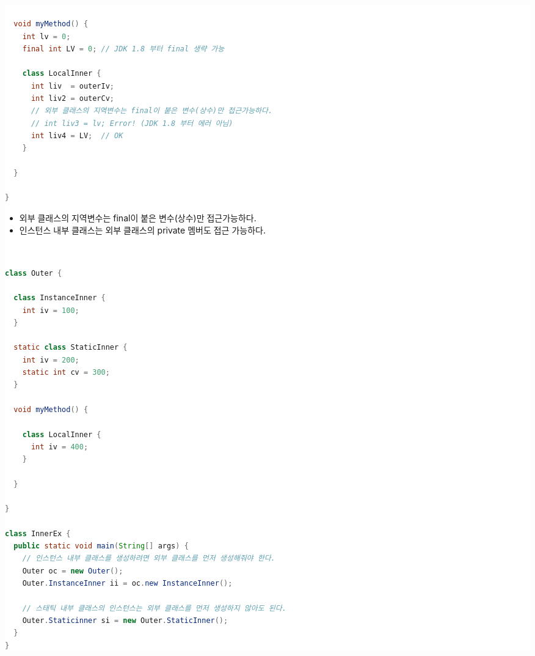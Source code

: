 ```java

  void myMethod() {
    int lv = 0;
    final int LV = 0; // JDK 1.8 부터 final 생략 가능

    class LocalInner {
      int liv  = outerIv;
      int liv2 = outerCv;
      // 외부 클래스의 지역변수는 final이 붙은 변수(상수)만 접근가능하다.
      // int liv3 = lv; Error! (JDK 1.8 부터 에러 아님)
      int liv4 = LV;  // OK
    }

  }

}
```

- 외부 클래스의 지역변수는 final이 붙은 변수(상수)만 접근가능하다.
- 인스턴스 내부 클래스는 외부 클래스의 private 멤버도 접근 가능하다.

<br/>

```java
class Outer {

  class InstanceInner {
    int iv = 100;
  }

  static class StaticInner {
    int iv = 200;
    static int cv = 300;
  }

  void myMethod() {

    class LocalInner {
      int iv = 400;
    }

  }

}

class InnerEx {
  public static void main(String[] args) {
    // 인스턴스 내부 클래스를 생성하려면 외부 클래스를 먼저 생성해줘야 한다.
    Outer oc = new Outer();
    Outer.InstanceInner ii = oc.new InstanceInner();

    // 스태틱 내부 클래스의 인스턴스는 외부 클래스를 먼저 생성하지 않아도 된다.
    Outer.Staticinner si = new Outer.StaticInner();
  }
}
```
